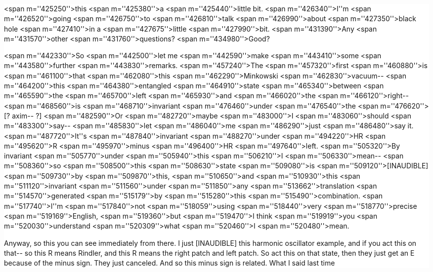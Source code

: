   <span m=''425250''>this</span> <span m=''425380''>a</span> <span m=''425440''>little
  bit.</span> <span m=''426340''>I''m</span> <span m=''426520''>going</span> <span
  m=''426750''>to</span> <span m=''426810''>talk</span> <span m=''426990''>about</span>
  <span m=''427350''>black hole</span> <span m=''427410''>in a</span> <span m=''427675''>little</span>
  <span m=''427990''>bit.</span> <span m=''431390''>Any</span> <span m=''431570''>other</span>
  <span m=''431760''>questions?</span> <span m=''434980''>Good?</span> </p><p><span
  m=''442330''>So</span> <span m=''442500''>let me</span> <span m=''442590''>make</span>
  <span m=''443410''>some</span> <span m=''443580''>further</span> <span m=''443830''>remarks.</span>
  <span m=''457240''>The</span> <span m=''457320''>first</span> <span m=''460880''>is</span>
  <span m=''461100''>that</span> <span m=''462080''>this</span> <span m=''462290''>Minkowski</span>
  <span m=''462830''>vacuum--</span> <span m=''464200''>this</span> <span m=''464380''>entangled</span>
  <span m=''464910''>state</span> <span m=''465340''>between</span> <span m=''465590''>the</span>
  <span m=''465700''>left</span> <span m=''465930''>and</span> <span m=''466020''>the</span>
  <span m=''466120''>right--</span> <span m=''468560''>is</span> <span m=''468710''>invariant</span>
  <span m=''476460''>under</span> <span m=''476540''>the</span> <span m=''476620''>[?
  axim-- ?]</span> <span m=''482590''>Or</span> <span m=''482720''>maybe</span> <span
  m=''483000''>I</span> <span m=''483060''>should</span> <span m=''483300''>say--</span>
  <span m=''485830''>let</span> <span m=''486040''>me</span> <span m=''486290''>just</span>
  <span m=''486480''>say it.</span> <span m=''487720''>It''s</span> <span m=''487840''>invariant</span>
  <span m=''488270''>under</span> <span m=''494220''>HR</span> <span m=''495620''>R</span>
  <span m=''495970''>minus</span> <span m=''496400''>HR</span> <span m=''497640''>left.</span>
  <span m=''505320''>By invariant</span> <span m=''505770''>under</span> <span m=''505940''>this</span>
  <span m=''506210''>I</span> <span m=''506330''>mean--</span> <span m=''508360''>so</span>
  <span m=''508500''>this</span> <span m=''508630''>state</span> <span m=''509080''>is</span>
  <span m=''509120''>[INAUDIBLE]</span> <span m=''509730''>by</span> <span m=''509870''>this,</span>
  <span m=''510650''>and</span> <span m=''510930''>this</span> <span m=''511120''>invariant</span>
  <span m=''511560''>under</span> <span m=''511850''>any</span> <span m=''513662''>translation</span>
  <span m=''514570''>generated</span> <span m=''515179''>by</span> <span m=''515280''>this</span>
  <span m=''515490''>combination.</span> <span m=''517740''>I''m</span> <span m=''517840''>not</span>
  <span m=''518059''>using</span> <span m=''518440''>very</span> <span m=''518770''>precise</span>
  <span m=''519169''>English,</span> <span m=''519360''>but</span> <span m=''519470''>I
  think</span> <span m=''519919''>you</span> <span m=''520030''>understand</span>
  <span m=''520309''>what</span> <span m=''520460''>I</span> <span m=''520480''>mean.</span>
  </p><p><span m=''521610''>Anyway,</span> <span m=''522409''>so</span> <span m=''522580''>this</span>
  <span m=''522780''>you</span> <span m=''522900''>can</span> <span m=''523039''>see</span>
  <span m=''523210''>immediately</span> <span m=''523850''>from</span> <span m=''524039''>there.</span>
  <span m=''527220''>I</span> <span m=''527310''>just</span> <span m=''528240''>[INAUDIBLE]</span>
  <span m=''528640''>this</span> <span m=''529400''>harmonic</span> <span m=''529740''>oscillator</span>
  <span m=''530210''>example,</span> <span m=''531840''>and</span> <span m=''532200''>if
  you</span> <span m=''532400''>act</span> <span m=''532790''>this</span> <span m=''533030''>on</span>
  <span m=''533200''>that--</span> <span m=''533860''>so</span> <span m=''534010''>this</span>
  <span m=''534440''>R</span> <span m=''535010''>means</span> <span m=''535130''>Rindler,</span>
  <span m=''535990''>and</span> <span m=''536180''>this</span> <span m=''536360''>R</span>
  <span m=''536625''>means the</span> <span m=''536890''>right</span> <span m=''537210''>patch</span>
  <span m=''537600''>and left</span> <span m=''537920''>patch.</span> <span m=''539410''>So</span>
  <span m=''540550''>act</span> <span m=''540850''>this</span> <span m=''541010''>on</span>
  <span m=''541140''>that</span> <span m=''541330''>state,</span> <span m=''542820''>then</span>
  <span m=''543630''>they</span> <span m=''543860''>just</span> <span m=''544100''>get
  an</span> <span m=''544360''>E</span> <span m=''544600''>because</span> <span m=''544880''>of</span>
  <span m=''544990''>the</span> <span m=''545190''>minus</span> <span m=''545300''>sign.</span>
  <span m=''545650''>They</span> <span m=''545740''>just</span> <span m=''545940''>canceled.</span>
  <span m=''548660''>And</span> <span m=''549300''>so</span> <span m=''549470''>this</span>
  <span m=''549760''>minus</span> <span m=''550120''>sign</span> <span m=''553770''>is</span>
  <span m=''553950''>related.</span> <span m=''554360''>What</span> <span m=''554550''>I</span>
  <span m=''554620''>said</span> <span m=''554860''>last</span> <span m=''555160''>time</span>